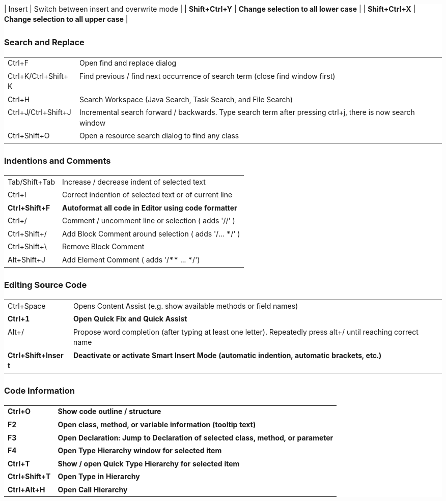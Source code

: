 | Insert                                     | Switch between insert and overwrite mode           |
| **Shift+Ctrl+Y**                           | **Change selection to all lower case**             |
| **Shift+Ctrl+X**                           | **Change selection to all upper case**             |

### Search and Replace

|                     |                                                              |
| ------------------- | ------------------------------------------------------------ |
| Ctrl+F              | Open find and replace dialog                                 |
| Ctrl+K/Ctrl+Shift+K | Find previous / find next occurrence of search term (close find window first) |
| Ctrl+H              | Search Workspace (Java Search, Task Search, and File Search) |
| Ctrl+J/Ctrl+Shift+J | Incremental search forward / backwards. Type search term after pressing ctrl+j, there is now search window |
| Ctrl+Shift+O        | Open a resource search dialog to find any class              |

### Indentions and Comments

|                  |                                                        |
| ---------------- | ------------------------------------------------------ |
| Tab/Shift+Tab    | Increase / decrease indent of selected text            |
| Ctrl+I           | Correct indention of selected text or of current line  |
| **Ctrl+Shift+F** | **Autoformat all code in Editor using code formatter** |
| Ctrl+/           | Comment / uncomment line or selection ( adds '//' )    |
| Ctrl+Shift+/     | Add Block Comment around selection ( adds '/... */' )  |
| Ctrl+Shift+\     | Remove Block Comment                                   |
| Alt+Shift+J      | Add Element Comment ( adds '/** ... */')               |

### Editing Source Code

|                       |                                                              |
| --------------------- | ------------------------------------------------------------ |
| Ctrl+Space            | Opens Content Assist (e.g. show available methods or field names) |
| **Ctrl+1**            | **Open Quick Fix and Quick Assist**                          |
| Alt+/                 | Propose word completion (after typing at least one letter). Repeatedly press alt+/ until reaching correct name |
| **Ctrl+Shift+Insert** | **Deactivate or activate Smart Insert Mode (automatic indention, automatic brackets, etc.)** |

### Code Information

|                       |                                                              |
| --------------------- | ------------------------------------------------------------ |
| **Ctrl+O**            | **Show code outline / structure**                            |
| **F2**                | **Open class, method, or variable information (tooltip text)** |
| **F3**                | **Open Declaration: Jump to Declaration of selected class, method, or parameter** |
| **F4**                | **Open Type Hierarchy window for selected item**             |
| **Ctrl+T**            | **Show / open Quick Type Hierarchy for selected item**       |
| **Ctrl+Shift+T**      | **Open Type in Hierarchy**                                   |
| **Ctrl+Alt+H**        | **Open Call Hierarchy**                                      |